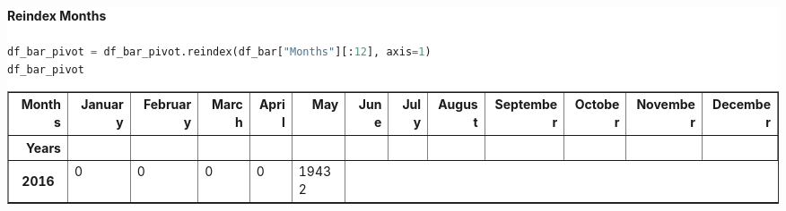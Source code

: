 

#### Reindex Months


```python
df_bar_pivot = df_bar_pivot.reindex(df_bar["Months"][:12], axis=1)
df_bar_pivot
```




<div>
<style scoped>
    .dataframe tbody tr th:only-of-type {
        vertical-align: middle;
    }

    .dataframe tbody tr th {
        vertical-align: top;
    }

    .dataframe thead th {
        text-align: right;
    }
</style>
<table border="1" class="dataframe">
  <thead>
    <tr style="text-align: right;">
      <th>Months</th>
      <th>January</th>
      <th>February</th>
      <th>March</th>
      <th>April</th>
      <th>May</th>
      <th>June</th>
      <th>July</th>
      <th>August</th>
      <th>September</th>
      <th>October</th>
      <th>November</th>
      <th>December</th>
    </tr>
    <tr>
      <th>Years</th>
      <th></th>
      <th></th>
      <th></th>
      <th></th>
      <th></th>
      <th></th>
      <th></th>
      <th></th>
      <th></th>
      <th></th>
      <th></th>
      <th></th>
    </tr>
  </thead>
  <tbody>
    <tr>
      <th>2016</th>
      <td>0</td>
      <td>0</td>
      <td>0</td>
      <td>0</td>
      <td>19432</td>